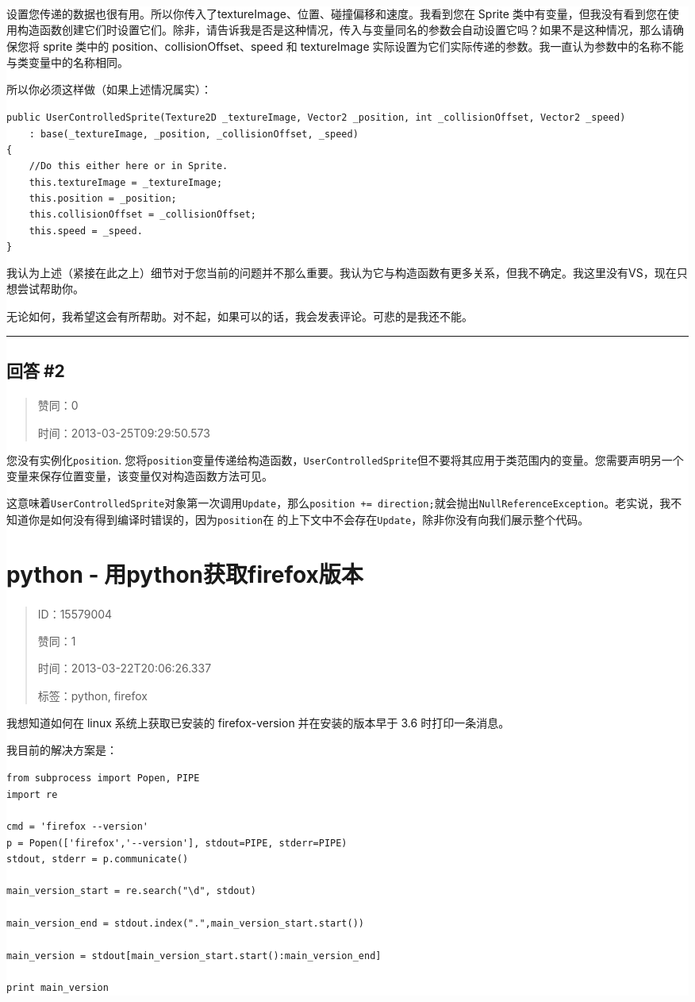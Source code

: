 设置您传递的数据也很有用。所以你传入了textureImage、位置、碰撞偏移和速度。我看到您在 Sprite 类中有变量，但我没有看到您在使用构造函数创建它们时设置它们。除非，请告诉我是否是这种情况，传入与变量同名的参数会自动设置它吗？如果不是这种情况，那么请确保您将 sprite 类中的 position、collisionOffset、speed 和 textureImage 实际设置为它们实际传递的参数。我一直认为参数中的名称不能与类变量中的名称相同。

所以你必须这样做（如果上述情况属实）：

```
public UserControlledSprite(Texture2D _textureImage, Vector2 _position, int _collisionOffset, Vector2 _speed) 
    : base(_textureImage, _position, _collisionOffset, _speed)
{
    //Do this either here or in Sprite. 
    this.textureImage = _textureImage;
    this.position = _position;
    this.collisionOffset = _collisionOffset;
    this.speed = _speed.
} 
```

我认为上述（紧接在此之上）细节对于您当前的问题并不那么重要。我认为它与构造函数有更多关系，但我不确定。我这里没有VS，现在只想尝试帮助你。

无论如何，我希望这会有所帮助。对不起，如果可以的话，我会发表评论。可悲的是我还不能。

* * *

## 回答 #2

> 赞同：0
> 
> 时间：2013-03-25T09:29:50.573

您没有实例化`position`. 您将`position`变量传递给构造函数，`UserControlledSprite`但不要将其应用于类范围内的变量。您需要声明另一个变量来保存位置变量，该变量仅对构造函数方法可见。

这意味着`UserControlledSprite`对象第一次调用`Update`，那么`position += direction;`就会抛出`NullReferenceException`。老实说，我不知道你是如何没有得到编译时错误的，因为`position`在 的上下文中不会存在`Update`，除非你没有向我们展示整个代码。

# python - 用python获取firefox版本

> ID：15579004
> 
> 赞同：1
> 
> 时间：2013-03-22T20:06:26.337
> 
> 标签：python, firefox

我想知道如何在 linux 系统上获取已安装的 firefox-version 并在安装的版本早于 3.6 时打印一条消息。

我目前的解决方案是：

```
from subprocess import Popen, PIPE
import re

cmd = 'firefox --version'
p = Popen(['firefox','--version'], stdout=PIPE, stderr=PIPE)
stdout, stderr = p.communicate()

main_version_start = re.search("\d", stdout)

main_version_end = stdout.index(".",main_version_start.start()) 

main_version = stdout[main_version_start.start():main_version_end]

print main_version 
```
